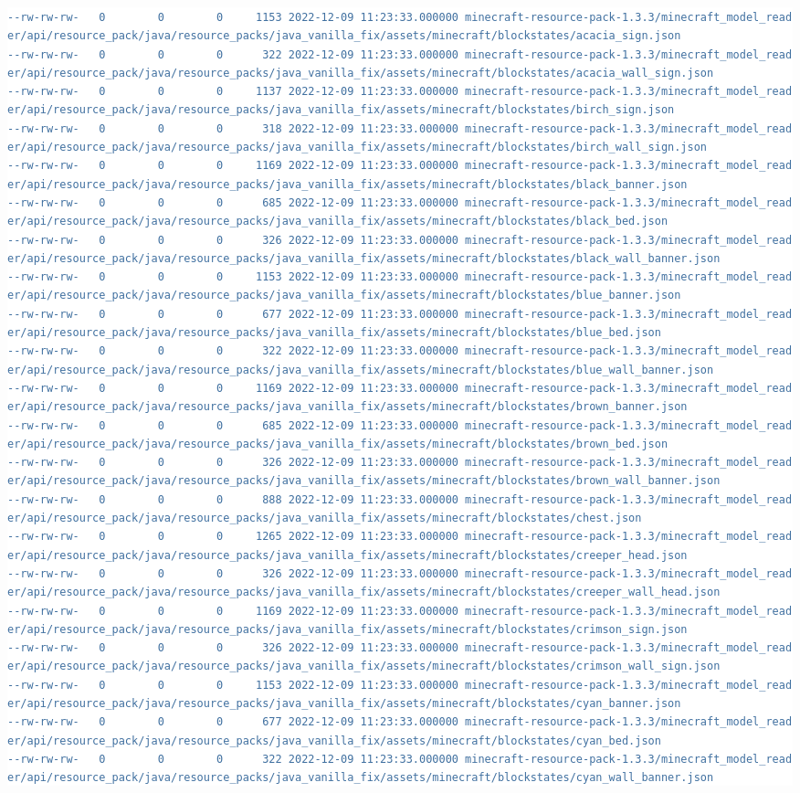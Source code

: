 ```diff
--rw-rw-rw-   0        0        0     1153 2022-12-09 11:23:33.000000 minecraft-resource-pack-1.3.3/minecraft_model_reader/api/resource_pack/java/resource_packs/java_vanilla_fix/assets/minecraft/blockstates/acacia_sign.json
--rw-rw-rw-   0        0        0      322 2022-12-09 11:23:33.000000 minecraft-resource-pack-1.3.3/minecraft_model_reader/api/resource_pack/java/resource_packs/java_vanilla_fix/assets/minecraft/blockstates/acacia_wall_sign.json
--rw-rw-rw-   0        0        0     1137 2022-12-09 11:23:33.000000 minecraft-resource-pack-1.3.3/minecraft_model_reader/api/resource_pack/java/resource_packs/java_vanilla_fix/assets/minecraft/blockstates/birch_sign.json
--rw-rw-rw-   0        0        0      318 2022-12-09 11:23:33.000000 minecraft-resource-pack-1.3.3/minecraft_model_reader/api/resource_pack/java/resource_packs/java_vanilla_fix/assets/minecraft/blockstates/birch_wall_sign.json
--rw-rw-rw-   0        0        0     1169 2022-12-09 11:23:33.000000 minecraft-resource-pack-1.3.3/minecraft_model_reader/api/resource_pack/java/resource_packs/java_vanilla_fix/assets/minecraft/blockstates/black_banner.json
--rw-rw-rw-   0        0        0      685 2022-12-09 11:23:33.000000 minecraft-resource-pack-1.3.3/minecraft_model_reader/api/resource_pack/java/resource_packs/java_vanilla_fix/assets/minecraft/blockstates/black_bed.json
--rw-rw-rw-   0        0        0      326 2022-12-09 11:23:33.000000 minecraft-resource-pack-1.3.3/minecraft_model_reader/api/resource_pack/java/resource_packs/java_vanilla_fix/assets/minecraft/blockstates/black_wall_banner.json
--rw-rw-rw-   0        0        0     1153 2022-12-09 11:23:33.000000 minecraft-resource-pack-1.3.3/minecraft_model_reader/api/resource_pack/java/resource_packs/java_vanilla_fix/assets/minecraft/blockstates/blue_banner.json
--rw-rw-rw-   0        0        0      677 2022-12-09 11:23:33.000000 minecraft-resource-pack-1.3.3/minecraft_model_reader/api/resource_pack/java/resource_packs/java_vanilla_fix/assets/minecraft/blockstates/blue_bed.json
--rw-rw-rw-   0        0        0      322 2022-12-09 11:23:33.000000 minecraft-resource-pack-1.3.3/minecraft_model_reader/api/resource_pack/java/resource_packs/java_vanilla_fix/assets/minecraft/blockstates/blue_wall_banner.json
--rw-rw-rw-   0        0        0     1169 2022-12-09 11:23:33.000000 minecraft-resource-pack-1.3.3/minecraft_model_reader/api/resource_pack/java/resource_packs/java_vanilla_fix/assets/minecraft/blockstates/brown_banner.json
--rw-rw-rw-   0        0        0      685 2022-12-09 11:23:33.000000 minecraft-resource-pack-1.3.3/minecraft_model_reader/api/resource_pack/java/resource_packs/java_vanilla_fix/assets/minecraft/blockstates/brown_bed.json
--rw-rw-rw-   0        0        0      326 2022-12-09 11:23:33.000000 minecraft-resource-pack-1.3.3/minecraft_model_reader/api/resource_pack/java/resource_packs/java_vanilla_fix/assets/minecraft/blockstates/brown_wall_banner.json
--rw-rw-rw-   0        0        0      888 2022-12-09 11:23:33.000000 minecraft-resource-pack-1.3.3/minecraft_model_reader/api/resource_pack/java/resource_packs/java_vanilla_fix/assets/minecraft/blockstates/chest.json
--rw-rw-rw-   0        0        0     1265 2022-12-09 11:23:33.000000 minecraft-resource-pack-1.3.3/minecraft_model_reader/api/resource_pack/java/resource_packs/java_vanilla_fix/assets/minecraft/blockstates/creeper_head.json
--rw-rw-rw-   0        0        0      326 2022-12-09 11:23:33.000000 minecraft-resource-pack-1.3.3/minecraft_model_reader/api/resource_pack/java/resource_packs/java_vanilla_fix/assets/minecraft/blockstates/creeper_wall_head.json
--rw-rw-rw-   0        0        0     1169 2022-12-09 11:23:33.000000 minecraft-resource-pack-1.3.3/minecraft_model_reader/api/resource_pack/java/resource_packs/java_vanilla_fix/assets/minecraft/blockstates/crimson_sign.json
--rw-rw-rw-   0        0        0      326 2022-12-09 11:23:33.000000 minecraft-resource-pack-1.3.3/minecraft_model_reader/api/resource_pack/java/resource_packs/java_vanilla_fix/assets/minecraft/blockstates/crimson_wall_sign.json
--rw-rw-rw-   0        0        0     1153 2022-12-09 11:23:33.000000 minecraft-resource-pack-1.3.3/minecraft_model_reader/api/resource_pack/java/resource_packs/java_vanilla_fix/assets/minecraft/blockstates/cyan_banner.json
--rw-rw-rw-   0        0        0      677 2022-12-09 11:23:33.000000 minecraft-resource-pack-1.3.3/minecraft_model_reader/api/resource_pack/java/resource_packs/java_vanilla_fix/assets/minecraft/blockstates/cyan_bed.json
--rw-rw-rw-   0        0        0      322 2022-12-09 11:23:33.000000 minecraft-resource-pack-1.3.3/minecraft_model_reader/api/resource_pack/java/resource_packs/java_vanilla_fix/assets/minecraft/blockstates/cyan_wall_banner.json
```